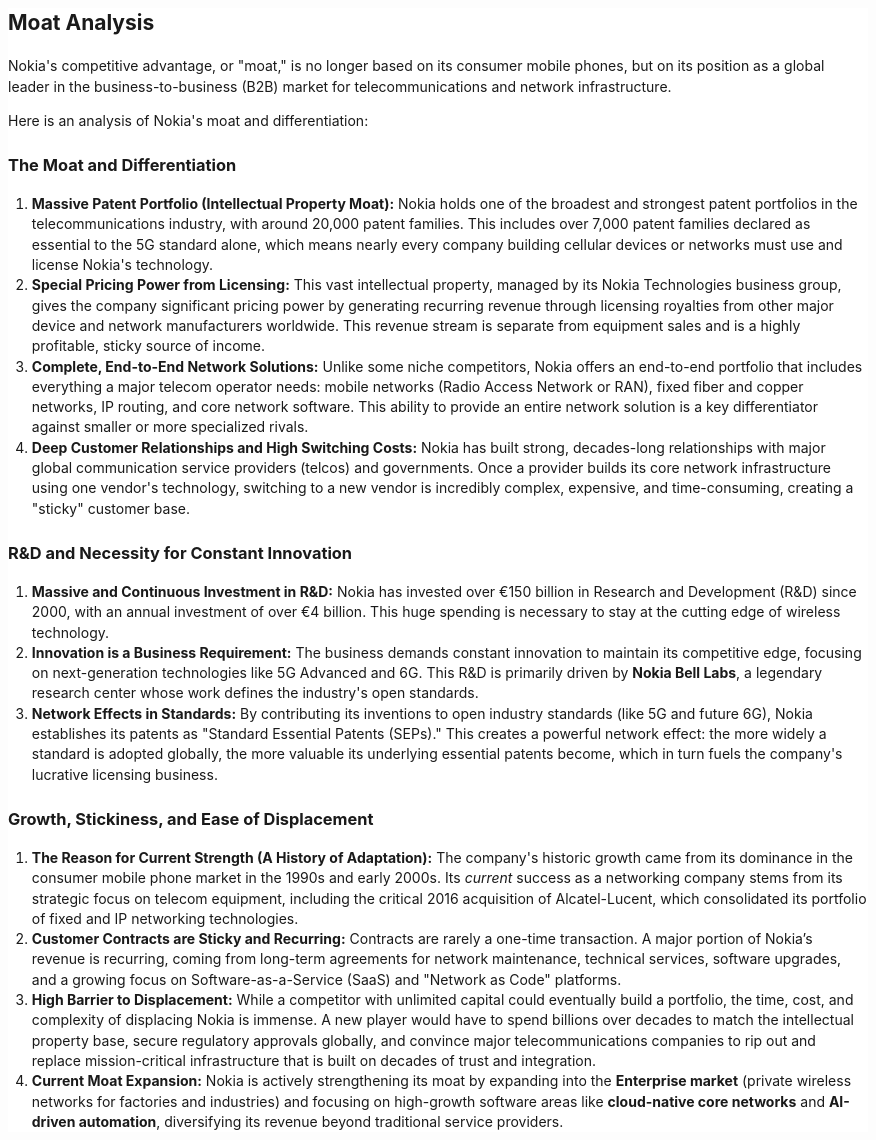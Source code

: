 
## Moat Analysis

Nokia's competitive advantage, or "moat," is no longer based on its consumer mobile phones, but on its position as a global leader in the business-to-business (B2B) market for telecommunications and network infrastructure.

Here is an analysis of Nokia's moat and differentiation:

### **The Moat and Differentiation**

1.  **Massive Patent Portfolio (Intellectual Property Moat):** Nokia holds one of the broadest and strongest patent portfolios in the telecommunications industry, with around 20,000 patent families. This includes over 7,000 patent families declared as essential to the 5G standard alone, which means nearly every company building cellular devices or networks must use and license Nokia's technology.
2.  **Special Pricing Power from Licensing:** This vast intellectual property, managed by its Nokia Technologies business group, gives the company significant pricing power by generating recurring revenue through licensing royalties from other major device and network manufacturers worldwide. This revenue stream is separate from equipment sales and is a highly profitable, sticky source of income.
3.  **Complete, End-to-End Network Solutions:** Unlike some niche competitors, Nokia offers an end-to-end portfolio that includes everything a major telecom operator needs: mobile networks (Radio Access Network or RAN), fixed fiber and copper networks, IP routing, and core network software. This ability to provide an entire network solution is a key differentiator against smaller or more specialized rivals.
4.  **Deep Customer Relationships and High Switching Costs:** Nokia has built strong, decades-long relationships with major global communication service providers (telcos) and governments. Once a provider builds its core network infrastructure using one vendor's technology, switching to a new vendor is incredibly complex, expensive, and time-consuming, creating a "sticky" customer base.

### **R&D and Necessity for Constant Innovation**

1.  **Massive and Continuous Investment in R&D:** Nokia has invested over €150 billion in Research and Development (R&D) since 2000, with an annual investment of over €4 billion. This huge spending is necessary to stay at the cutting edge of wireless technology.
2.  **Innovation is a Business Requirement:** The business demands constant innovation to maintain its competitive edge, focusing on next-generation technologies like 5G Advanced and 6G. This R&D is primarily driven by **Nokia Bell Labs**, a legendary research center whose work defines the industry's open standards.
3.  **Network Effects in Standards:** By contributing its inventions to open industry standards (like 5G and future 6G), Nokia establishes its patents as "Standard Essential Patents (SEPs)." This creates a powerful network effect: the more widely a standard is adopted globally, the more valuable its underlying essential patents become, which in turn fuels the company's lucrative licensing business.

### **Growth, Stickiness, and Ease of Displacement**

1.  **The Reason for Current Strength (A History of Adaptation):** The company's historic growth came from its dominance in the consumer mobile phone market in the 1990s and early 2000s. Its *current* success as a networking company stems from its strategic focus on telecom equipment, including the critical 2016 acquisition of Alcatel-Lucent, which consolidated its portfolio of fixed and IP networking technologies.
2.  **Customer Contracts are Sticky and Recurring:** Contracts are rarely a one-time transaction. A major portion of Nokia’s revenue is recurring, coming from long-term agreements for network maintenance, technical services, software upgrades, and a growing focus on Software-as-a-Service (SaaS) and "Network as Code" platforms.
3.  **High Barrier to Displacement:** While a competitor with unlimited capital could eventually build a portfolio, the time, cost, and complexity of displacing Nokia is immense. A new player would have to spend billions over decades to match the intellectual property base, secure regulatory approvals globally, and convince major telecommunications companies to rip out and replace mission-critical infrastructure that is built on decades of trust and integration.
4.  **Current Moat Expansion:** Nokia is actively strengthening its moat by expanding into the **Enterprise market** (private wireless networks for factories and industries) and focusing on high-growth software areas like **cloud-native core networks** and **AI-driven automation**, diversifying its revenue beyond traditional service providers.
